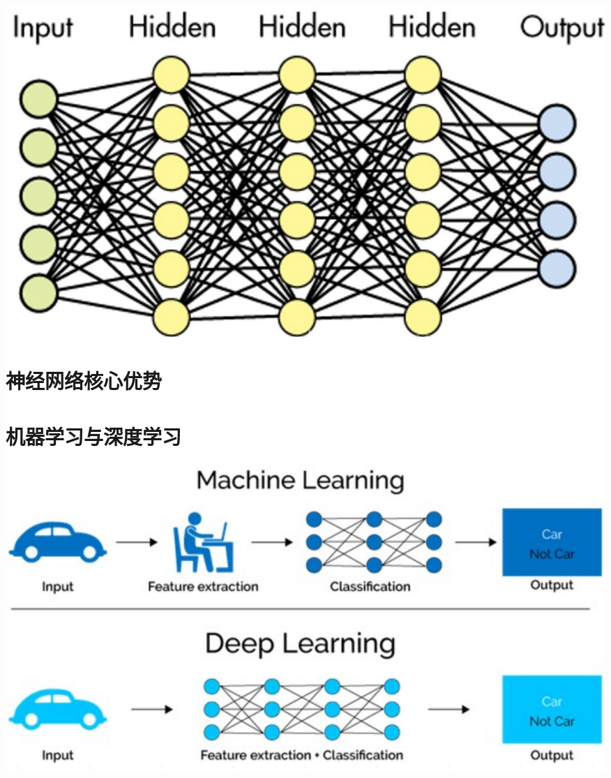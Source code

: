 ![](.assets/3831124dad801283c5cf8ed44c282f3a5b524cf339f4e8c5fceaa329d17e10b4.jpg)

# 神经网络核心优势

# 机器学习与深度学习

![](.assets/35c8c6fe97a316068d60a3cb05d6fd3b2f2fcb30f89f74c09e37fe3bf27ac126.jpg)

![](.assets/2430989d66e17b22261de3be21cb3c357b3b2be0fea0dca33af5e4105a06ae00.jpg)
